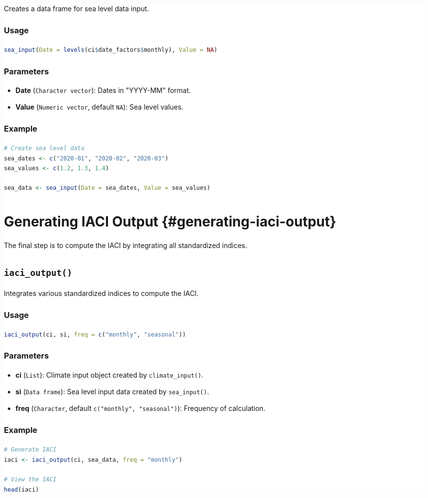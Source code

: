 Creates a data frame for sea level data input.

### Usage


``` r
sea_input(Date = levels(ci$date_factors$monthly), Value = NA)
```

### Parameters

-   **Date** (`Character vector`): Dates in "YYYY-MM" format.

-   **Value** (`Numeric vector`, default `NA`): Sea level values.

### Example


``` r
# Create sea level data
sea_dates <- c("2020-01", "2020-02", "2020-03")
sea_values <- c(1.2, 1.3, 1.4)

sea_data <- sea_input(Date = sea_dates, Value = sea_values)
```

# Generating IACI Output {#generating-iaci-output}

The final step is to compute the IACI by integrating all standardized indices.

## `iaci_output()`

Integrates various standardized indices to compute the IACI.

### Usage


``` r
iaci_output(ci, si, freq = c("monthly", "seasonal"))
```

### Parameters

-   **ci** (`List`): Climate input object created by `climate_input()`.

-   **si** (`Data frame`): Sea level input data created by `sea_input()`.

-   **freq** (`Character`, default `c("monthly", "seasonal")`): Frequency of calculation.

### Example


``` r
# Generate IACI
iaci <- iaci_output(ci, sea_data, freq = "monthly")

# View the IACI
head(iaci)
```
